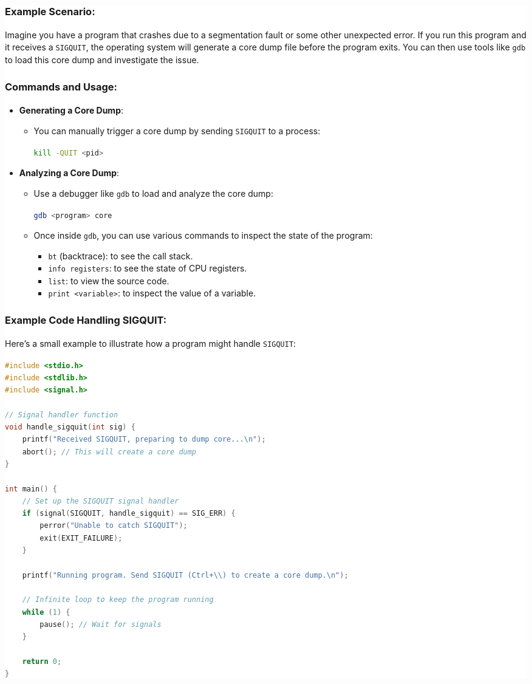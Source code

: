 ### Example Scenario:

Imagine you have a program that crashes due to a segmentation fault or some other unexpected error. If you run this program and it receives a `SIGQUIT`, the operating system will generate a core dump file before the program exits. You can then use tools like `gdb` to load this core dump and investigate the issue.

### Commands and Usage:

- **Generating a Core Dump**:

  - You can manually trigger a core dump by sending `SIGQUIT` to a process:

    ```sh
    kill -QUIT <pid>
    ```

- **Analyzing a Core Dump**:

  - Use a debugger like `gdb` to load and analyze the core dump:

    ```sh
    gdb <program> core
    ```

  - Once inside `gdb`, you can use various commands to inspect the state of the program:

    - `bt` (backtrace): to see the call stack.
    - `info registers`: to see the state of CPU registers.
    - `list`: to view the source code.
    - `print <variable>`: to inspect the value of a variable.

### Example Code Handling SIGQUIT:

Here’s a small example to illustrate how a program might handle `SIGQUIT`:

```C
#include <stdio.h>
#include <stdlib.h>
#include <signal.h>

// Signal handler function
void handle_sigquit(int sig) {
    printf("Received SIGQUIT, preparing to dump core...\n");
    abort(); // This will create a core dump
}

int main() {
    // Set up the SIGQUIT signal handler
    if (signal(SIGQUIT, handle_sigquit) == SIG_ERR) {
        perror("Unable to catch SIGQUIT");
        exit(EXIT_FAILURE);
    }

    printf("Running program. Send SIGQUIT (Ctrl+\\) to create a core dump.\n");

    // Infinite loop to keep the program running
    while (1) {
        pause(); // Wait for signals
    }

    return 0;
}
```
